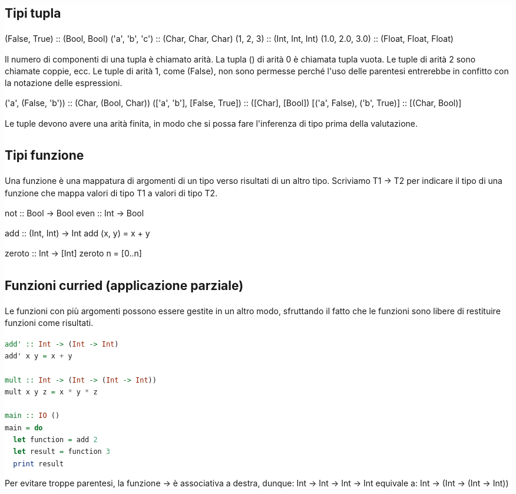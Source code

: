 ## Tipi tupla
(False, True) :: (Bool, Bool)
('a', 'b', 'c') :: (Char, Char, Char)
(1, 2, 3) :: (Int, Int, Int)
(1.0, 2.0, 3.0) :: (Float, Float, Float)

Il numero di componenti di una tupla è chiamato arità. La tupla () di arità 0 è chiamata tupla vuota. Le tuple di arità 2 sono chiamate coppie, ecc.
Le tuple di arità 1, come (False), non sono permesse perché l'uso delle parentesi entrerebbe in confitto con la notazione delle espressioni.

('a', (False, 'b')) :: (Char, (Bool, Char))
(['a', 'b'], [False, True]) :: ([Char], [Bool])
[('a', False), ('b', True)] :: [(Char, Bool)]

Le tuple devono avere una arità finita, in modo che si possa fare l'inferenza di tipo prima della valutazione.

## Tipi funzione
Una funzione è una mappatura di argomenti di un tipo verso risultati di un altro tipo.
Scriviamo T1 -> T2 per indicare il tipo di una funzione che mappa valori di tipo T1 a valori di tipo T2.

not :: Bool -> Bool
even :: Int -> Bool

add :: (Int, Int) -> Int
add (x, y) = x + y

zeroto :: Int -> [Int]
zeroto n = [0..n]

## Funzioni curried (applicazione parziale)
Le funzioni con più argomenti possono essere gestite in un altro modo, sfruttando il fatto che le funzioni sono libere di restituire funzioni come risultati.

```haskell
add' :: Int -> (Int -> Int)
add' x y = x + y

mult :: Int -> (Int -> (Int -> Int))
mult x y z = x * y * z

main :: IO ()
main = do
  let function = add 2
  let result = function 3
  print result
```

Per evitare troppe parentesi, la funzione -> è associativa a destra, dunque:
Int -> Int -> Int -> Int
equivale a:
Int -> (Int -> (Int -> Int))

